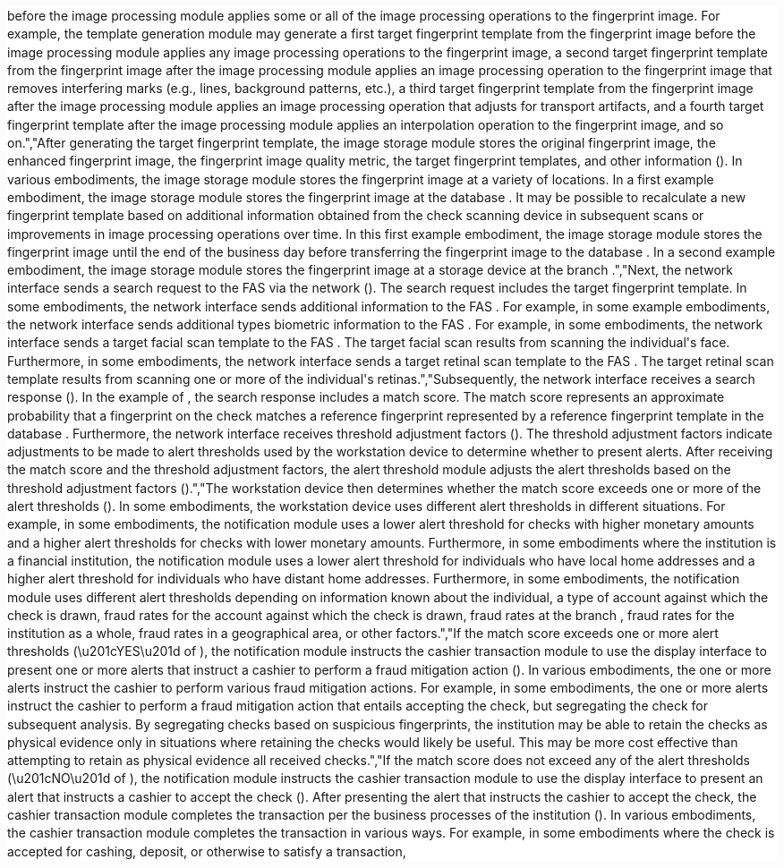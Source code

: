 before the image processing module  applies some or all of the image processing operations to the fingerprint image. For example, the template generation module  may generate a first target fingerprint template from the fingerprint image before the image processing module  applies any image processing operations to the fingerprint image, a second target fingerprint template from the fingerprint image after the image processing module  applies an image processing operation to the fingerprint image that removes interfering marks (e.g., lines, background patterns, etc.), a third target fingerprint template from the fingerprint image after the image processing module  applies an image processing operation that adjusts for transport artifacts, and a fourth target fingerprint template after the image processing module  applies an interpolation operation to the fingerprint image, and so on.","After generating the target fingerprint template, the image storage module  stores the original fingerprint image, the enhanced fingerprint image, the fingerprint image quality metric, the target fingerprint templates, and other information (). In various embodiments, the image storage module  stores the fingerprint image at a variety of locations. In a first example embodiment, the image storage module  stores the fingerprint image at the database . It may be possible to recalculate a new fingerprint template based on additional information obtained from the check scanning device  in subsequent scans or improvements in image processing operations over time. In this first example embodiment, the image storage module  stores the fingerprint image until the end of the business day before transferring the fingerprint image to the database . In a second example embodiment, the image storage module  stores the fingerprint image at a storage device at the branch .","Next, the network interface  sends a search request to the FAS  via the network  (). The search request includes the target fingerprint template. In some embodiments, the network interface  sends additional information to the FAS . For example, in some example embodiments, the network interface  sends additional types biometric information to the FAS . For example, in some embodiments, the network interface  sends a target facial scan template to the FAS . The target facial scan results from scanning the individual's face. Furthermore, in some embodiments, the network interface  sends a target retinal scan template to the FAS . The target retinal scan template results from scanning one or more of the individual's retinas.","Subsequently, the network interface  receives a search response (). In the example of , the search response includes a match score. The match score represents an approximate probability that a fingerprint on the check matches a reference fingerprint represented by a reference fingerprint template in the database . Furthermore, the network interface  receives threshold adjustment factors (). The threshold adjustment factors indicate adjustments to be made to alert thresholds used by the workstation device  to determine whether to present alerts. After receiving the match score and the threshold adjustment factors, the alert threshold module  adjusts the alert thresholds based on the threshold adjustment factors ().","The workstation device  then determines whether the match score exceeds one or more of the alert thresholds (). In some embodiments, the workstation device  uses different alert thresholds in different situations. For example, in some embodiments, the notification module  uses a lower alert threshold for checks with higher monetary amounts and a higher alert thresholds for checks with lower monetary amounts. Furthermore, in some embodiments where the institution  is a financial institution, the notification module  uses a lower alert threshold for individuals who have local home addresses and a higher alert threshold for individuals who have distant home addresses. Furthermore, in some embodiments, the notification module  uses different alert thresholds depending on information known about the individual, a type of account against which the check is drawn, fraud rates for the account against which the check is drawn, fraud rates at the branch , fraud rates for the institution  as a whole, fraud rates in a geographical area, or other factors.","If the match score exceeds one or more alert thresholds (\u201cYES\u201d of ), the notification module  instructs the cashier transaction module  to use the display interface  to present one or more alerts that instruct a cashier to perform a fraud mitigation action (). In various embodiments, the one or more alerts instruct the cashier to perform various fraud mitigation actions. For example, in some embodiments, the one or more alerts instruct the cashier to perform a fraud mitigation action that entails accepting the check, but segregating the check for subsequent analysis. By segregating checks based on suspicious fingerprints, the institution  may be able to retain the checks as physical evidence only in situations where retaining the checks would likely be useful. This may be more cost effective than attempting to retain as physical evidence all received checks.","If the match score does not exceed any of the alert thresholds (\u201cNO\u201d of ), the notification module  instructs the cashier transaction module  to use the display interface  to present an alert that instructs a cashier to accept the check (). After presenting the alert that instructs the cashier to accept the check, the cashier transaction module  completes the transaction per the business processes of the institution  (). In various embodiments, the cashier transaction module  completes the transaction in various ways. For example, in some embodiments where the check is accepted for cashing, deposit, or otherwise to satisfy a transaction,
